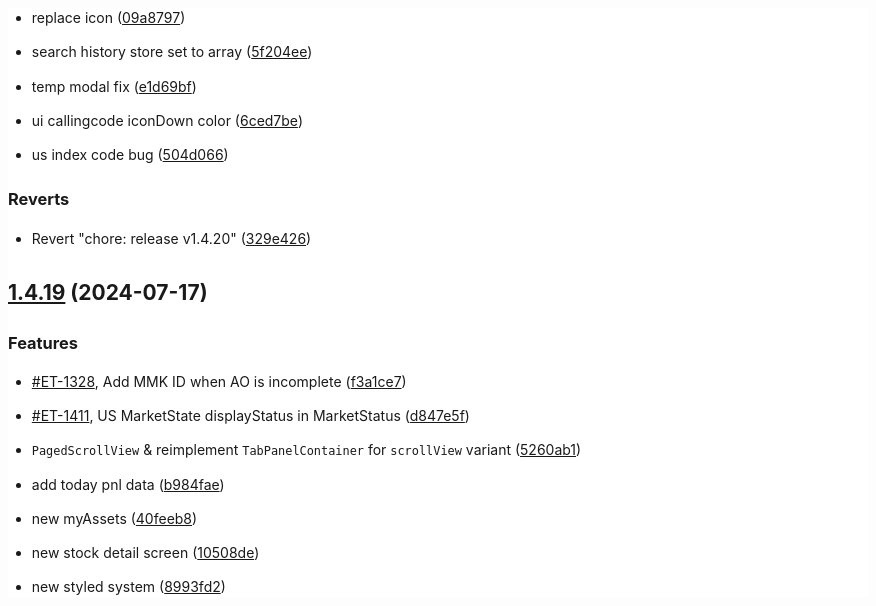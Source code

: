
* replace icon ([09a8797](http://16.163.147.120:8081/gogsadmin/eta-app/commit/09a879798b88ab7d6cc8b87057deb6043b892158))


* search history store set to array ([5f204ee](http://16.163.147.120:8081/gogsadmin/eta-app/commit/5f204ee1abf8dd4e396869fff605fa65603343bf))


* temp modal fix ([e1d69bf](http://16.163.147.120:8081/gogsadmin/eta-app/commit/e1d69bfbb4f0f3e03fb77e94b9d747710691d51d))


* ui callingcode iconDown color ([6ced7be](http://16.163.147.120:8081/gogsadmin/eta-app/commit/6ced7bee513808a5ece442106b428c168674c24b))


* us index code bug ([504d066](http://16.163.147.120:8081/gogsadmin/eta-app/commit/504d0664140f677f9a7d88c861fa3d626cecf330))




### Reverts

* Revert "chore: release v1.4.20" ([329e426](http://16.163.147.120:8081/gogsadmin/eta-app/commit/329e426cc5cc37e31f990d48d967354708e45e55))

## [1.4.19](http://16.163.147.120:8081/gogsadmin/eta-app/compare/v1.4.17...v1.4.19) (2024-07-17)


### Features

* [#ET-1328](https://hkeholdings.atlassian.net/browse/ET-1328), Add MMK ID when AO is incomplete ([f3a1ce7](http://16.163.147.120:8081/gogsadmin/eta-app/commit/f3a1ce7adabc337ce331f9f20a53c747e2fd32a5))


* [#ET-1411](https://hkeholdings.atlassian.net/browse/ET-1411), US MarketState displayStatus in MarketStatus ([d847e5f](http://16.163.147.120:8081/gogsadmin/eta-app/commit/d847e5f9d037a7661f8454516da70abee2fab381))


* `PagedScrollView` & reimplement `TabPanelContainer` for `scrollView` variant ([5260ab1](http://16.163.147.120:8081/gogsadmin/eta-app/commit/5260ab1ca809adf026b5a6eba139c14c84ae8bc8))


* add today pnl data ([b984fae](http://16.163.147.120:8081/gogsadmin/eta-app/commit/b984fae74c245d8f727d248a2191f01a46c8645f))


* new myAssets ([40feeb8](http://16.163.147.120:8081/gogsadmin/eta-app/commit/40feeb84a63189cdc0d45bf400f17c81bed00348))


* new stock detail screen ([10508de](http://16.163.147.120:8081/gogsadmin/eta-app/commit/10508ded5fc15b618766e07a19694e7e1691885e))


* new styled system ([8993fd2](http://16.163.147.120:8081/gogsadmin/eta-app/commit/8993fd2171e9f94a1cd943493ffc867e3c711de6))
